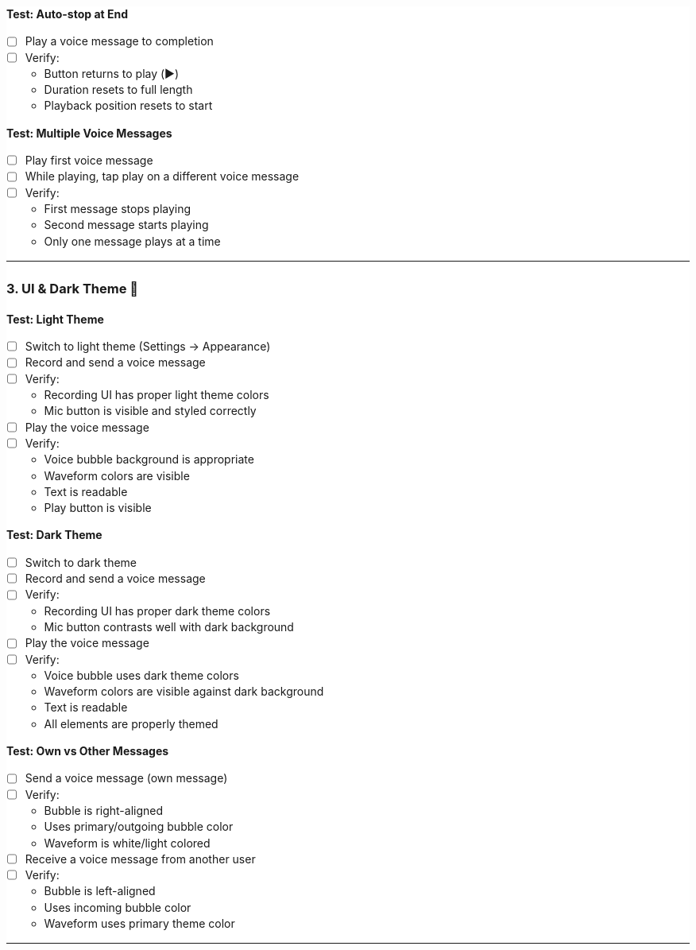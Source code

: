 **Test: Auto-stop at End**
- [ ] Play a voice message to completion
- [ ] Verify:
  - Button returns to play (▶️)
  - Duration resets to full length
  - Playback position resets to start

**Test: Multiple Voice Messages**
- [ ] Play first voice message
- [ ] While playing, tap play on a different voice message
- [ ] Verify:
  - First message stops playing
  - Second message starts playing
  - Only one message plays at a time

---

### 3. UI & Dark Theme 🎨

**Test: Light Theme**
- [ ] Switch to light theme (Settings → Appearance)
- [ ] Record and send a voice message
- [ ] Verify:
  - Recording UI has proper light theme colors
  - Mic button is visible and styled correctly
- [ ] Play the voice message
- [ ] Verify:
  - Voice bubble background is appropriate
  - Waveform colors are visible
  - Text is readable
  - Play button is visible

**Test: Dark Theme**
- [ ] Switch to dark theme
- [ ] Record and send a voice message
- [ ] Verify:
  - Recording UI has proper dark theme colors
  - Mic button contrasts well with dark background
- [ ] Play the voice message
- [ ] Verify:
  - Voice bubble uses dark theme colors
  - Waveform colors are visible against dark background
  - Text is readable
  - All elements are properly themed

**Test: Own vs Other Messages**
- [ ] Send a voice message (own message)
- [ ] Verify:
  - Bubble is right-aligned
  - Uses primary/outgoing bubble color
  - Waveform is white/light colored
- [ ] Receive a voice message from another user
- [ ] Verify:
  - Bubble is left-aligned
  - Uses incoming bubble color
  - Waveform uses primary theme color

---